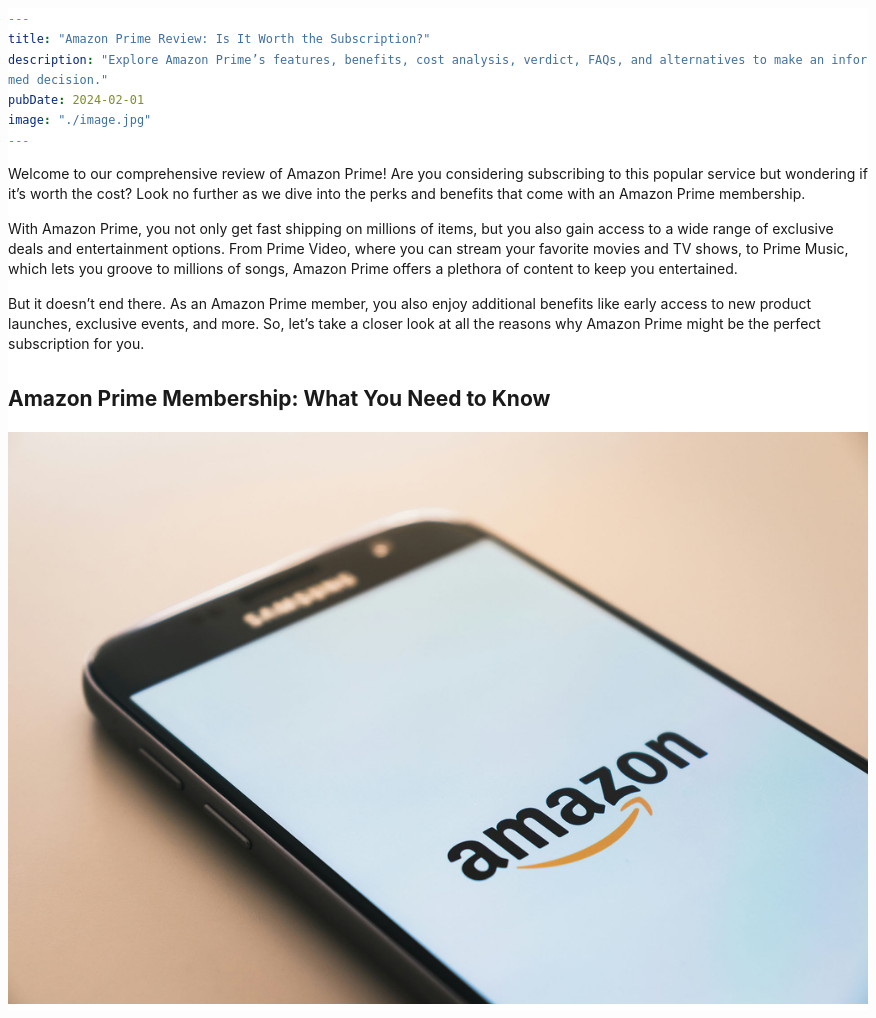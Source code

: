 ```yaml
---
title: "Amazon Prime Review: Is It Worth the Subscription?"
description: "Explore Amazon Prime’s features, benefits, cost analysis, verdict, FAQs, and alternatives to make an informed decision."
pubDate: 2024-02-01
image: "./image.jpg"
---
```


Welcome to our comprehensive review of Amazon Prime! Are you considering subscribing to this popular service but wondering if it’s worth the cost? Look no further as we dive into the perks and benefits that come with an Amazon Prime membership.

With Amazon Prime, you not only get fast shipping on millions of items, but you also gain access to a wide range of exclusive deals and entertainment options. From Prime Video, where you can stream your favorite movies and TV shows, to Prime Music, which lets you groove to millions of songs, Amazon Prime offers a plethora of content to keep you entertained.

But it doesn’t end there. As an Amazon Prime member, you also enjoy additional benefits like early access to new product launches, exclusive events, and more. So, let’s take a closer look at all the reasons why Amazon Prime might be the perfect subscription for you.

## Amazon Prime Membership: What You Need to Know

![](./image-1.jpg)
